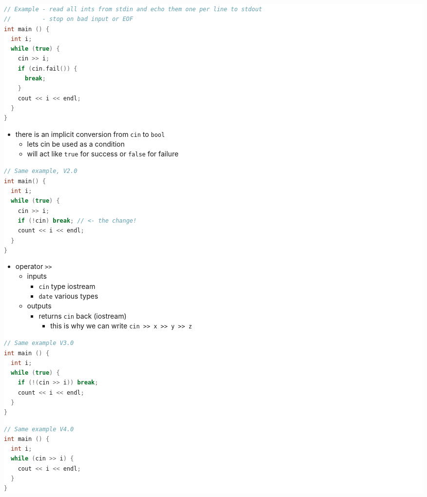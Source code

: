 ```cpp
// Example - read all ints from stdin and echo them one per line to stdout
//         - stop on bad input or EOF
int main () {
  int i;
  while (true) {
    cin >> i;
    if (cin.fail()) {
      break;
    }
    cout << i << endl;
  }
}
```
  * there is an implicit conversion from `cin` to `bool`
    - lets cin be used as a condition
    - will act like `true` for success or `false` for failure

```c++
// Same example, V2.0
int main() {
  int i;
  while (true) {
    cin >> i;
    if (!cin) break; // <- the change!
    count << i << endl;
  }
}
```

* operator `>>`
  - inputs
    - `cin` type iostream
    - `date` various types
  - outputs
    - returns `cin` back (iostream)
      - this is why we can write `cin >> x >> y >> z`

```c++
// Same example V3.0
int main () {
  int i;
  while (true) {
    if (!(cin >> i)) break;
    count << i << endl;
  }
}
```

```c++
// Same example V4.0
int main () {
  int i;
  while (cin >> i) {
    cout << i << endl;
  }
}
```
